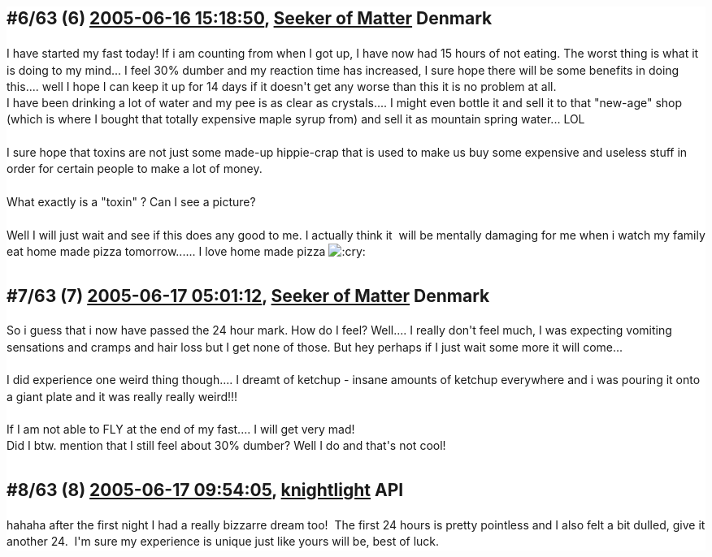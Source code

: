 ## \#6/63 (6) [2005-06-16 15:18:50](https://www.astralpulse.com/forums/index.php?msg=166857), [Seeker of Matter](https://www.astralpulse.com/forums/profile/?u=7737) Denmark ##
<section>
I have started my fast today! If i am counting from when I got up, I have now had 15 hours of not eating. The worst thing is what it is doing to my mind... I feel 30% dumber and my reaction time has increased, I sure hope there will be some benefits in doing this.... well I hope I can keep it up for 14 days if it doesn't get any worse than this it is no problem at all.
<br>
I have been drinking a lot of water and my pee is as clear as crystals.... I might even bottle it and sell it to that "new-age" shop (which is where I bought that totally expensive maple syrup from) and sell it as mountain spring water... LOL
<br>
<br>
I sure hope that toxins are not just some made-up hippie-crap that is used to make us buy some expensive and useless stuff in order for certain people to make a lot of money.
<br>
<br>
What exactly is a "toxin" ? Can I see a picture?
<br>
<br>
Well I will just wait and see if this does any good to me. I actually think it  will be mentally damaging for me when i watch my family eat home made pizza tomorrow...... I love home made pizza
<img alt=":cry:" class="smiley" src="https://www.astralpulse.com/forums/Smileys/fugue/cry.png" title="Cry"/>
</section>

## \#7/63 (7) [2005-06-17 05:01:12](https://www.astralpulse.com/forums/index.php?msg=166944), [Seeker of Matter](https://www.astralpulse.com/forums/profile/?u=7737) Denmark ##
<section>
So i guess that i now have passed the 24 hour mark. How do I feel? Well.... I really don't feel much, I was expecting vomiting sensations and cramps and hair loss but I get none of those. But hey perhaps if I just wait some more it will come...
<br>
<br>
I did experience one weird thing though.... I dreamt of ketchup - insane amounts of ketchup everywhere and i was pouring it onto a giant plate and it was really really weird!!!
<br>
<br>
If I am not able to FLY at the end of my fast.... I will get very mad!
<br>
Did I btw. mention that I still feel about 30% dumber? Well I do and that's not cool!
</section>

## \#8/63 (8) [2005-06-17 09:54:05](https://www.astralpulse.com/forums/index.php?msg=166960), [knightlight](https://www.astralpulse.com/forums/profile/?u=8736) API ##
<section>
hahaha after the first night I had a really bizzarre dream too!  The first 24 hours is pretty pointless and I also felt a bit dulled, give it another 24.  I'm sure my experience is unique just like yours will be, best of luck.
</section>
